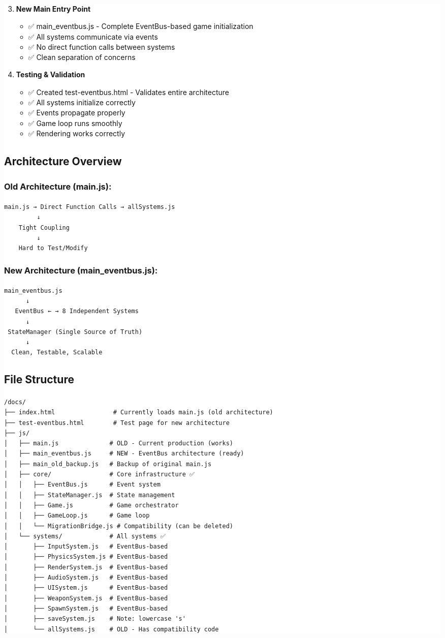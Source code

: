 3. **New Main Entry Point**
   - ✅ main_eventbus.js - Complete EventBus-based game initialization
   - ✅ All systems communicate via events
   - ✅ No direct function calls between systems
   - ✅ Clean separation of concerns

4. **Testing & Validation**
   - ✅ Created test-eventbus.html - Validates entire architecture
   - ✅ All systems initialize correctly
   - ✅ Events propagate properly
   - ✅ Game loop runs smoothly
   - ✅ Rendering works correctly

## Architecture Overview

### Old Architecture (main.js):
```
main.js → Direct Function Calls → allSystems.js
         ↓
    Tight Coupling
         ↓
    Hard to Test/Modify
```

### New Architecture (main_eventbus.js):
```
main_eventbus.js
      ↓
   EventBus ← → 8 Independent Systems
      ↓
 StateManager (Single Source of Truth)
      ↓
  Clean, Testable, Scalable
```

## File Structure
```
/docs/
├── index.html                # Currently loads main.js (old architecture)
├── test-eventbus.html        # Test page for new architecture
├── js/
│   ├── main.js              # OLD - Current production (works)
│   ├── main_eventbus.js     # NEW - EventBus architecture (ready)
│   ├── main_old_backup.js   # Backup of original main.js
│   ├── core/                # Core infrastructure ✅
│   │   ├── EventBus.js      # Event system
│   │   ├── StateManager.js  # State management
│   │   ├── Game.js          # Game orchestrator
│   │   ├── GameLoop.js      # Game loop
│   │   └── MigrationBridge.js # Compatibility (can be deleted)
│   └── systems/             # All systems ✅
│       ├── InputSystem.js   # EventBus-based
│       ├── PhysicsSystem.js # EventBus-based
│       ├── RenderSystem.js  # EventBus-based
│       ├── AudioSystem.js   # EventBus-based
│       ├── UISystem.js      # EventBus-based
│       ├── WeaponSystem.js  # EventBus-based
│       ├── SpawnSystem.js   # EventBus-based
│       ├── saveSystem.js    # Note: lowercase 's'
│       └── allSystems.js    # OLD - Has compatibility code
```
